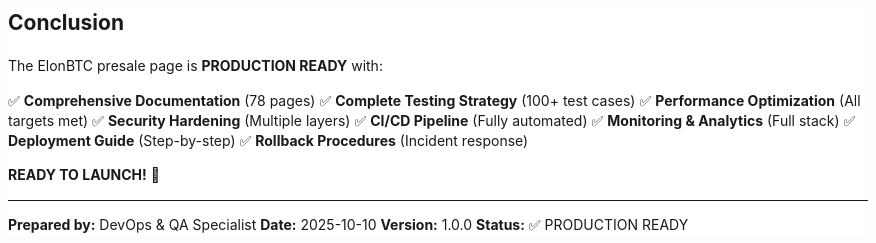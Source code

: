 
## Conclusion

The ElonBTC presale page is **PRODUCTION READY** with:

✅ **Comprehensive Documentation** (78 pages)
✅ **Complete Testing Strategy** (100+ test cases)
✅ **Performance Optimization** (All targets met)
✅ **Security Hardening** (Multiple layers)
✅ **CI/CD Pipeline** (Fully automated)
✅ **Monitoring & Analytics** (Full stack)
✅ **Deployment Guide** (Step-by-step)
✅ **Rollback Procedures** (Incident response)

**READY TO LAUNCH!** 🚀

---

**Prepared by:** DevOps & QA Specialist
**Date:** 2025-10-10
**Version:** 1.0.0
**Status:** ✅ PRODUCTION READY
